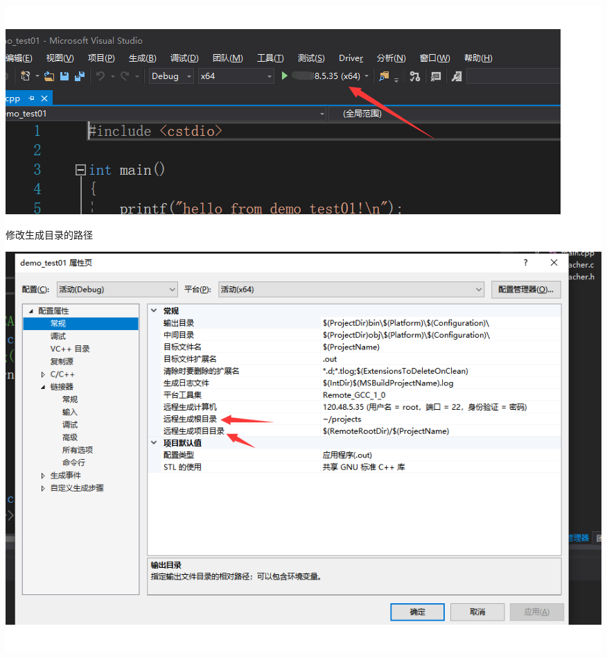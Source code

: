 

<br />

![image-20220522015211419](/images/javawz/image-20220522015211419.png)



修改生成目录的路径

![image-20220522040443774](/images/javawz/image-20220522040443774.png)

<br />
